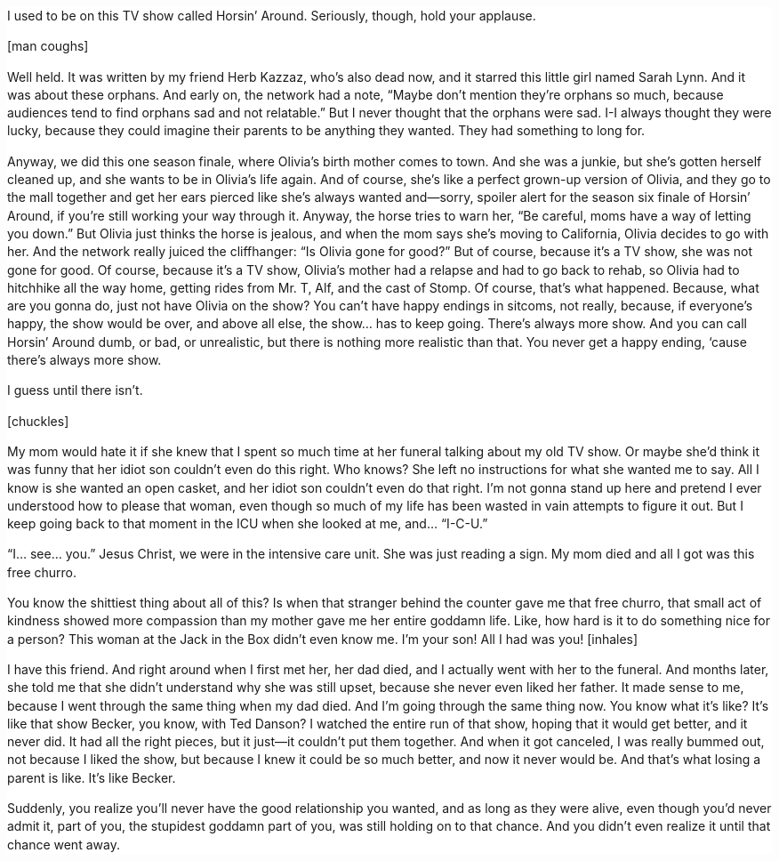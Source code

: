 I used to be on this TV show called Horsin’ Around. Seriously, though, hold your applause.

[man coughs]

Well held. It was written by my friend Herb Kazzaz, who’s also dead now, and it starred this little girl named Sarah Lynn. And it was about these orphans. And early on, the network had a note, “Maybe don’t mention they’re orphans so much, because audiences tend to find orphans sad and not relatable.” But I never thought that the orphans were sad. I-I always thought they were lucky, because they could imagine their parents to be anything they wanted. They had something to long for.

Anyway, we did this one season finale, where Olivia’s birth mother comes to town. And she was a junkie, but she’s gotten herself cleaned up, and she wants to be in Olivia’s life again. And of course, she’s like a perfect grown-up version of Olivia, and they go to the mall together and get her ears pierced like she’s always wanted and—sorry, spoiler alert for the season six finale of Horsin’ Around, if you’re still working your way through it. Anyway, the horse tries to warn her, “Be careful, moms have a way of letting you down.” But Olivia just thinks the horse is jealous, and when the mom says she’s moving to California, Olivia decides to go with her. And the network really juiced the cliffhanger: “Is Olivia gone for good?” But of course, because it’s a TV show, she was not gone for good. Of course, because it’s a TV show, Olivia’s mother had a relapse and had to go back to rehab, so Olivia had to hitchhike all the way home, getting rides from Mr. T, Alf, and the cast of Stomp. Of course, that’s what happened. Because, what are you gonna do, just not have Olivia on the show? You can’t have happy endings in sitcoms, not really, because, if everyone’s happy, the show would be over, and above all else, the show… has to keep going. There’s always more show. And you can call Horsin’ Around dumb, or bad, or unrealistic, but there is nothing more realistic than that. You never get a happy ending, ‘cause there’s always more show.

I guess until there isn’t.

[chuckles]

My mom would hate it if she knew that I spent so much time at her funeral talking about my old TV show. Or maybe she’d think it was funny that her idiot son couldn’t even do this right. Who knows? She left no instructions for what she wanted me to say. All I know is she wanted an open casket, and her idiot son couldn’t even do that right. I’m not gonna stand up here and pretend I ever understood how to please that woman, even though so much of my life has been wasted in vain attempts to figure it out. But I keep going back to that moment in the ICU when she looked at me, and… “I-C-U.”

“I… see… you.” Jesus Christ, we were in the intensive care unit. She was just reading a sign. My mom died and all I got was this free churro.

You know the shittiest thing about all of this? Is when that stranger behind the counter gave me that free churro, that small act of kindness showed more compassion than my mother gave me her entire goddamn life. Like, how hard is it to do something nice for a person? This woman at the Jack in the Box didn’t even know me. I’m your son! All I had was you! [inhales]

I have this friend. And right around when I first met her, her dad died, and I actually went with her to the funeral. And months later, she told me that she didn’t understand why she was still upset, because she never even liked her father. It made sense to me, because I went through the same thing when my dad died. And I’m going through the same thing now. You know what it’s like? It’s like that show Becker, you know, with Ted Danson? I watched the entire run of that show, hoping that it would get better, and it never did. It had all the right pieces, but it just—it couldn’t put them together. And when it got canceled, I was really bummed out, not because I liked the show, but because I knew it could be so much better, and now it never would be. And that’s what losing a parent is like. It’s like Becker.

Suddenly, you realize you’ll never have the good relationship you wanted, and as long as they were alive, even though you’d never admit it, part of you, the stupidest goddamn part of you, was still holding on to that chance. And you didn’t even realize it until that chance went away.
